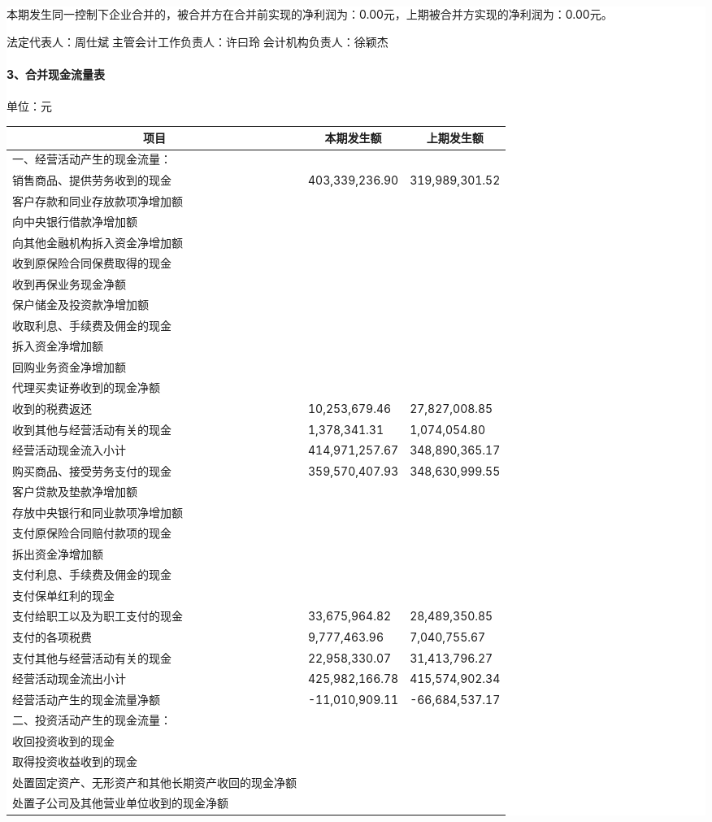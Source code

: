本期发生同一控制下企业合并的，被合并方在合并前实现的净利润为：0.00元，上期被合并方实现的净利润为：0.00元。  

法定代表人：周仕斌             主管会计工作负责人：许曰玲            会计机构负责人：徐颖杰  

#### 3、合并现金流量表  

单位：元  

| 项目|本期发生额|上期发生额|
| ---|---|---|
| 一、经营活动产生的现金流量：|||
| 销售商品、提供劳务收到的现金|403,339,236.90|319,989,301.52|
| 客户存款和同业存放款项净增加额|||
| 向中央银行借款净增加额|||
| 向其他金融机构拆入资金净增加额|||
| 收到原保险合同保费取得的现金|||
| 收到再保业务现金净额|||
| 保户储金及投资款净增加额|||
| 收取利息、手续费及佣金的现金|||
| 拆入资金净增加额|||
| 回购业务资金净增加额|||
| 代理买卖证券收到的现金净额|||
| 收到的税费返还|10,253,679.46|27,827,008.85|
| 收到其他与经营活动有关的现金|1,378,341.31|1,074,054.80|
| 经营活动现金流入小计|414,971,257.67|348,890,365.17|
| 购买商品、接受劳务支付的现金|359,570,407.93|348,630,999.55|
| 客户贷款及垫款净增加额|||
| 存放中央银行和同业款项净增加额|||
| 支付原保险合同赔付款项的现金|||
| 拆出资金净增加额|||
| 支付利息、手续费及佣金的现金|||
| 支付保单红利的现金|||
| 支付给职工以及为职工支付的现金|33,675,964.82|28,489,350.85|
| 支付的各项税费|9,777,463.96|7,040,755.67|
| 支付其他与经营活动有关的现金|22,958,330.07|31,413,796.27|
| 经营活动现金流出小计|425,982,166.78|415,574,902.34|
| 经营活动产生的现金流量净额|-11,010,909.11|-66,684,537.17|
| 二、投资活动产生的现金流量：|||
| 收回投资收到的现金|||
| 取得投资收益收到的现金|||
| 处置固定资产、无形资产和其他长期资产收回的现金净额|||
| 处置子公司及其他营业单位收到的现金净额|||